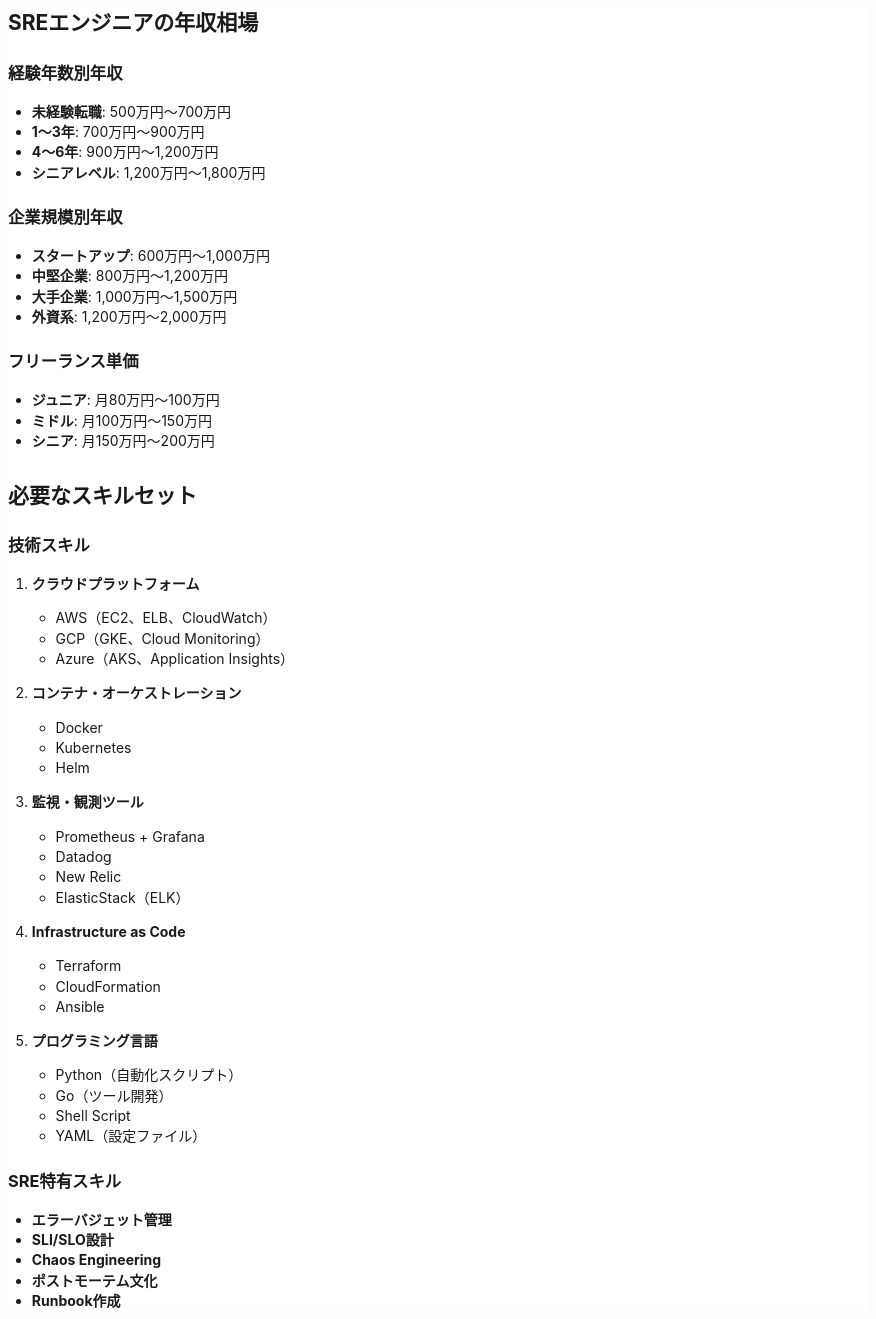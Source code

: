 ## SREエンジニアの年収相場

### 経験年数別年収
- **未経験転職**: 500万円～700万円
- **1～3年**: 700万円～900万円
- **4～6年**: 900万円～1,200万円
- **シニアレベル**: 1,200万円～1,800万円

### 企業規模別年収
- **スタートアップ**: 600万円～1,000万円
- **中堅企業**: 800万円～1,200万円
- **大手企業**: 1,000万円～1,500万円
- **外資系**: 1,200万円～2,000万円

### フリーランス単価
- **ジュニア**: 月80万円～100万円
- **ミドル**: 月100万円～150万円
- **シニア**: 月150万円～200万円

## 必要なスキルセット

### 技術スキル
1. **クラウドプラットフォーム**
   - AWS（EC2、ELB、CloudWatch）
   - GCP（GKE、Cloud Monitoring）
   - Azure（AKS、Application Insights）

2. **コンテナ・オーケストレーション**
   - Docker
   - Kubernetes
   - Helm

3. **監視・観測ツール**
   - Prometheus + Grafana
   - Datadog
   - New Relic
   - ElasticStack（ELK）

4. **Infrastructure as Code**
   - Terraform
   - CloudFormation
   - Ansible

5. **プログラミング言語**
   - Python（自動化スクリプト）
   - Go（ツール開発）
   - Shell Script
   - YAML（設定ファイル）

### SRE特有スキル
- **エラーバジェット管理**
- **SLI/SLO設計**
- **Chaos Engineering**
- **ポストモーテム文化**
- **Runbook作成**
